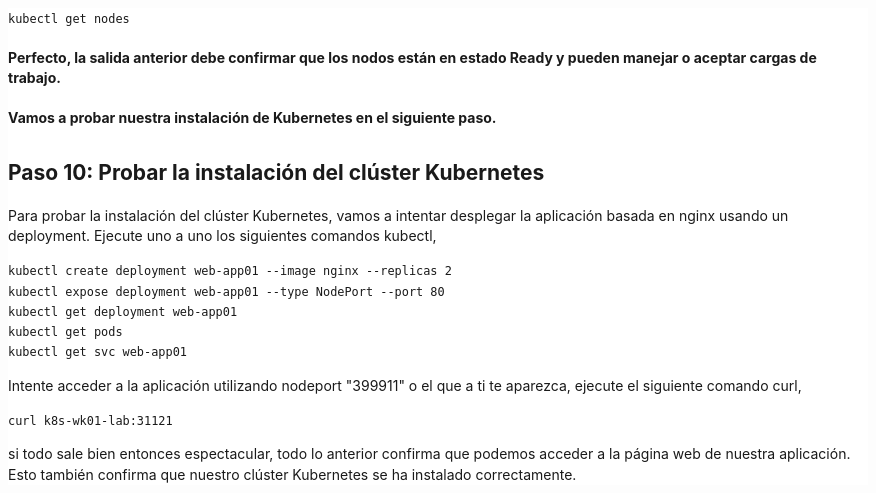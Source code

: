```
kubectl get nodes
```
#### Perfecto, la salida anterior debe confirmar que los nodos están en estado Ready y pueden manejar o aceptar cargas de trabajo. 
#### Vamos a probar nuestra instalación de Kubernetes en el siguiente paso.

## Paso 10: Probar la instalación del clúster Kubernetes
Para probar la instalación del clúster Kubernetes, vamos a intentar desplegar la aplicación basada en nginx usando un deployment. 
Ejecute uno a uno los siguientes comandos kubectl,
```
kubectl create deployment web-app01 --image nginx --replicas 2
kubectl expose deployment web-app01 --type NodePort --port 80
kubectl get deployment web-app01
kubectl get pods
kubectl get svc web-app01
```
Intente acceder a la aplicación utilizando nodeport "399911" o el que a ti te aparezca, ejecute el siguiente comando curl,
```
curl k8s-wk01-lab:31121
```
si todo sale bien entonces espectacular, todo lo anterior confirma que podemos acceder a la página web de nuestra aplicación. 
Esto también confirma que nuestro clúster Kubernetes se ha instalado correctamente.

